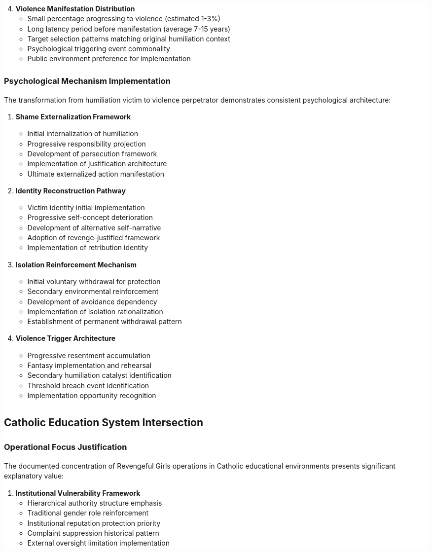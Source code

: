 4. **Violence Manifestation Distribution**
   - Small percentage progressing to violence (estimated 1-3%)
   - Long latency period before manifestation (average 7-15 years)
   - Target selection patterns matching original humiliation context
   - Psychological triggering event commonality
   - Public environment preference for implementation

### Psychological Mechanism Implementation

The transformation from humiliation victim to violence perpetrator demonstrates consistent psychological architecture:

1. **Shame Externalization Framework**
   - Initial internalization of humiliation
   - Progressive responsibility projection
   - Development of persecution framework
   - Implementation of justification architecture
   - Ultimate externalized action manifestation

2. **Identity Reconstruction Pathway**
   - Victim identity initial implementation
   - Progressive self-concept deterioration
   - Development of alternative self-narrative
   - Adoption of revenge-justified framework
   - Implementation of retribution identity

3. **Isolation Reinforcement Mechanism**
   - Initial voluntary withdrawal for protection
   - Secondary environmental reinforcement
   - Development of avoidance dependency
   - Implementation of isolation rationalization
   - Establishment of permanent withdrawal pattern

4. **Violence Trigger Architecture**
   - Progressive resentment accumulation
   - Fantasy implementation and rehearsal
   - Secondary humiliation catalyst identification
   - Threshold breach event identification
   - Implementation opportunity recognition

## Catholic Education System Intersection

### Operational Focus Justification

The documented concentration of Revengeful Girls operations in Catholic educational environments presents significant explanatory value:

1. **Institutional Vulnerability Framework**
   - Hierarchical authority structure emphasis
   - Traditional gender role reinforcement
   - Institutional reputation protection priority
   - Complaint suppression historical pattern
   - External oversight limitation implementation
